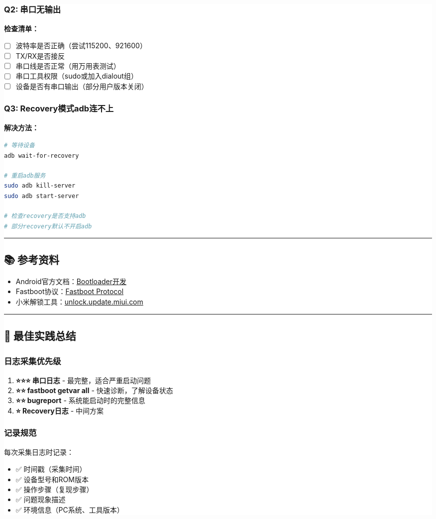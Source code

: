 ### Q2: 串口无输出

**检查清单：**
- [ ] 波特率是否正确（尝试115200、921600）
- [ ] TX/RX是否接反
- [ ] 串口线是否正常（用万用表测试）
- [ ] 串口工具权限（sudo或加入dialout组）
- [ ] 设备是否有串口输出（部分用户版本关闭）

### Q3: Recovery模式adb连不上

**解决方法：**
```bash
# 等待设备
adb wait-for-recovery

# 重启adb服务
sudo adb kill-server
sudo adb start-server

# 检查recovery是否支持adb
# 部分recovery默认不开启adb
```

---

## 📚 参考资料

- Android官方文档：[Bootloader开发](https://source.android.com/devices/bootloader)
- Fastboot协议：[Fastboot Protocol](https://android.googlesource.com/platform/system/core/+/master/fastboot/README.md)
- 小米解锁工具：[unlock.update.miui.com](http://www.miui.com/unlock/index.html)

---

## 📌 最佳实践总结

### 日志采集优先级

1. **⭐⭐⭐ 串口日志** - 最完整，适合严重启动问题
2. **⭐⭐ fastboot getvar all** - 快速诊断，了解设备状态
3. **⭐⭐ bugreport** - 系统能启动时的完整信息
4. **⭐ Recovery日志** - 中间方案

### 记录规范

每次采集日志时记录：
- ✅ 时间戳（采集时间）
- ✅ 设备型号和ROM版本
- ✅ 操作步骤（复现步骤）
- ✅ 问题现象描述
- ✅ 环境信息（PC系统、工具版本）
